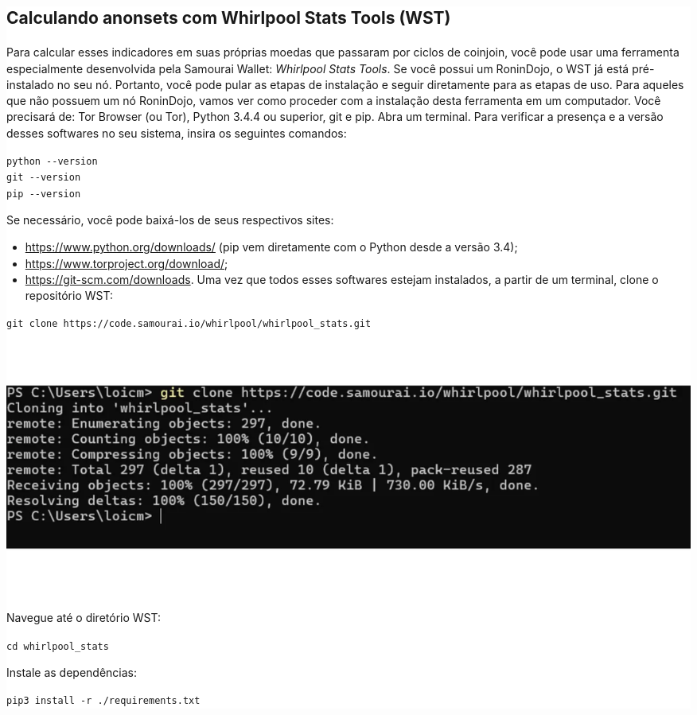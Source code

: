 ## Calculando anonsets com Whirlpool Stats Tools (WST)
Para calcular esses indicadores em suas próprias moedas que passaram por ciclos de coinjoin, você pode usar uma ferramenta especialmente desenvolvida pela Samourai Wallet: *Whirlpool Stats Tools*.
Se você possui um RoninDojo, o WST já está pré-instalado no seu nó. Portanto, você pode pular as etapas de instalação e seguir diretamente para as etapas de uso. Para aqueles que não possuem um nó RoninDojo, vamos ver como proceder com a instalação desta ferramenta em um computador.
Você precisará de: Tor Browser (ou Tor), Python 3.4.4 ou superior, git e pip. Abra um terminal. Para verificar a presença e a versão desses softwares no seu sistema, insira os seguintes comandos:
```plaintext
python --version
git --version
pip --version
```

Se necessário, você pode baixá-los de seus respectivos sites:
- https://www.python.org/downloads/ (pip vem diretamente com o Python desde a versão 3.4);
- https://www.torproject.org/download/;
- https://git-scm.com/downloads.
Uma vez que todos esses softwares estejam instalados, a partir de um terminal, clone o repositório WST:
```plaintext
git clone https://code.samourai.io/whirlpool/whirlpool_stats.git
```

![WST](assets/notext/8.webp)

Navegue até o diretório WST:
```plaintext
cd whirlpool_stats
```

Instale as dependências:
```plaintext
pip3 install -r ./requirements.txt
```
